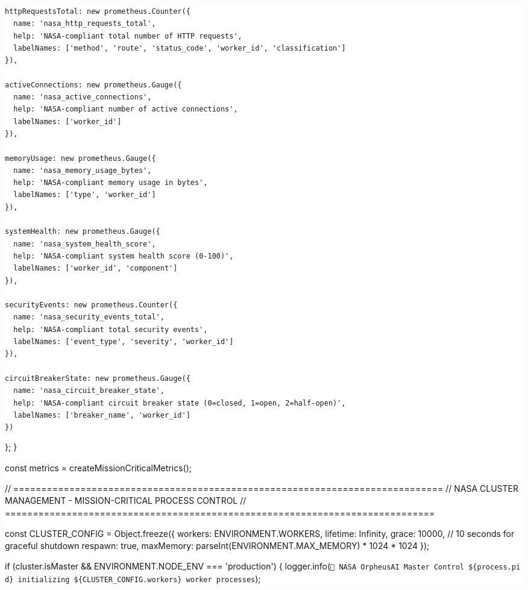     httpRequestsTotal: new prometheus.Counter({
      name: 'nasa_http_requests_total',
      help: 'NASA-compliant total number of HTTP requests',
      labelNames: ['method', 'route', 'status_code', 'worker_id', 'classification']
    }),

    activeConnections: new prometheus.Gauge({
      name: 'nasa_active_connections',
      help: 'NASA-compliant number of active connections',
      labelNames: ['worker_id']
    }),

    memoryUsage: new prometheus.Gauge({
      name: 'nasa_memory_usage_bytes',
      help: 'NASA-compliant memory usage in bytes',
      labelNames: ['type', 'worker_id']
    }),

    systemHealth: new prometheus.Gauge({
      name: 'nasa_system_health_score',
      help: 'NASA-compliant system health score (0-100)',
      labelNames: ['worker_id', 'component']
    }),

    securityEvents: new prometheus.Counter({
      name: 'nasa_security_events_total',
      help: 'NASA-compliant total security events',
      labelNames: ['event_type', 'severity', 'worker_id']
    }),

    circuitBreakerState: new prometheus.Gauge({
      name: 'nasa_circuit_breaker_state',
      help: 'NASA-compliant circuit breaker state (0=closed, 1=open, 2=half-open)',
      labelNames: ['breaker_name', 'worker_id']
    })
  };
}

const metrics = createMissionCriticalMetrics();

// =============================================================================
// NASA CLUSTER MANAGEMENT - MISSION-CRITICAL PROCESS CONTROL
// =============================================================================

const CLUSTER_CONFIG = Object.freeze({
  workers: ENVIRONMENT.WORKERS,
  lifetime: Infinity,
  grace: 10000, // 10 seconds for graceful shutdown
  respawn: true,
  maxMemory: parseInt(ENVIRONMENT.MAX_MEMORY) * 1024 * 1024
});

if (cluster.isMaster && ENVIRONMENT.NODE_ENV === 'production') {
  logger.info(`🚀 NASA OrpheusAI Master Control ${process.pid} initializing ${CLUSTER_CONFIG.workers} worker processes`);
  